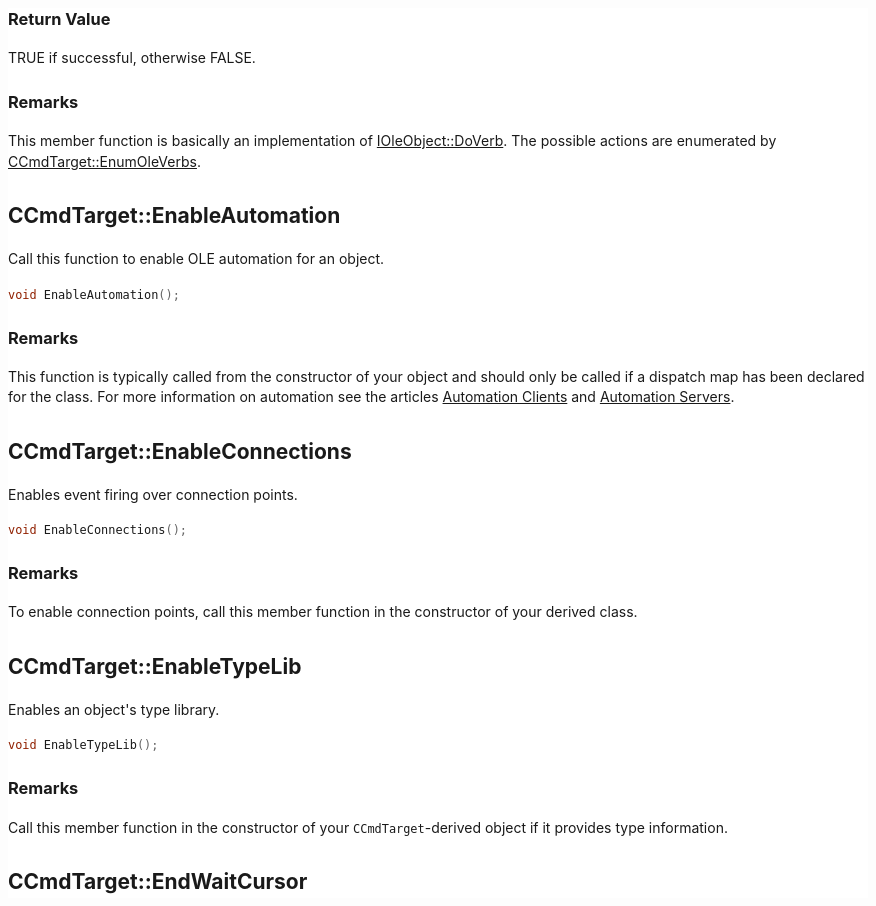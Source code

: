 ### Return Value

TRUE if successful, otherwise FALSE.

### Remarks

This member function is basically an implementation of [IOleObject::DoVerb](/windows/win32/api/oleidl/nf-oleidl-ioleobject-doverb). The possible actions are enumerated by [CCmdTarget::EnumOleVerbs](#enumoleverbs).

## <a name="enableautomation"></a> CCmdTarget::EnableAutomation

Call this function to enable OLE automation for an object.

```cpp
void EnableAutomation();
```

### Remarks

This function is typically called from the constructor of your object and should only be called if a dispatch map has been declared for the class. For more information on automation see the articles [Automation Clients](../../mfc/automation-clients.md) and [Automation Servers](../../mfc/automation-servers.md).

## <a name="enableconnections"></a> CCmdTarget::EnableConnections

Enables event firing over connection points.

```cpp
void EnableConnections();
```

### Remarks

To enable connection points, call this member function in the constructor of your derived class.

## <a name="enabletypelib"></a> CCmdTarget::EnableTypeLib

Enables an object's type library.

```cpp
void EnableTypeLib();
```

### Remarks

Call this member function in the constructor of your `CCmdTarget`-derived object if it provides type information.

## <a name="endwaitcursor"></a> CCmdTarget::EndWaitCursor
